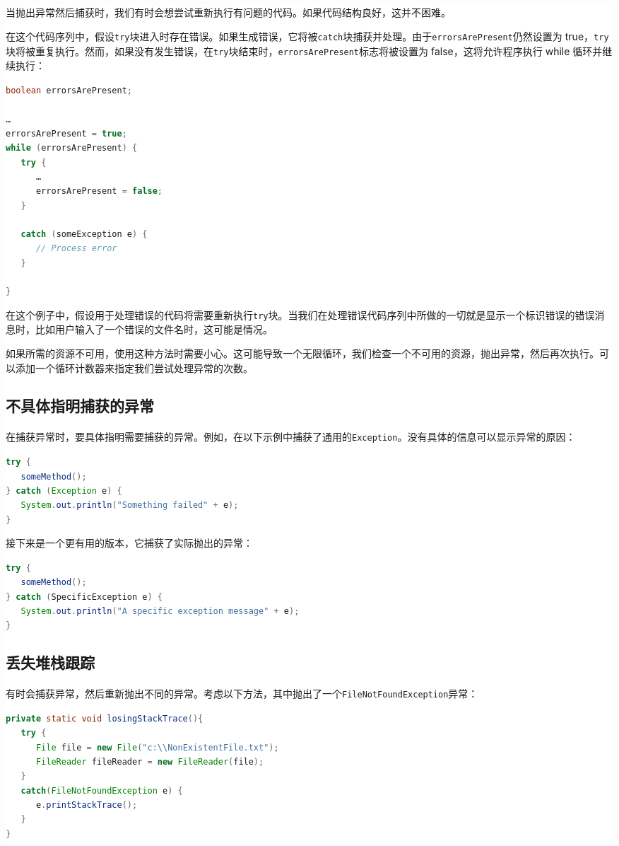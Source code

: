 当抛出异常然后捕获时，我们有时会想尝试重新执行有问题的代码。如果代码结构良好，这并不困难。

在这个代码序列中，假设`try`块进入时存在错误。如果生成错误，它将被`catch`块捕获并处理。由于`errorsArePresent`仍然设置为 true，`try`块将被重复执行。然而，如果没有发生错误，在`try`块结束时，`errorsArePresent`标志将被设置为 false，这将允许程序执行 while 循环并继续执行：

```java
boolean errorsArePresent;

…
errorsArePresent = true;	
while (errorsArePresent) {
   try {
      …
      errorsArePresent = false;
   } 

   catch (someException e) {
      // Process error
   } 

}
```

在这个例子中，假设用于处理错误的代码将需要重新执行`try`块。当我们在处理错误代码序列中所做的一切就是显示一个标识错误的错误消息时，比如用户输入了一个错误的文件名时，这可能是情况。

如果所需的资源不可用，使用这种方法时需要小心。这可能导致一个无限循环，我们检查一个不可用的资源，抛出异常，然后再次执行。可以添加一个循环计数器来指定我们尝试处理异常的次数。

## 不具体指明捕获的异常

在捕获异常时，要具体指明需要捕获的异常。例如，在以下示例中捕获了通用的`Exception`。没有具体的信息可以显示异常的原因：

```java
try {
   someMethod();
} catch (Exception e) {
   System.out.println("Something failed" + e);
}
```

接下来是一个更有用的版本，它捕获了实际抛出的异常：

```java
try {
   someMethod();
} catch (SpecificException e) {
   System.out.println("A specific exception message" + e);
}
```

## 丢失堆栈跟踪

有时会捕获异常，然后重新抛出不同的异常。考虑以下方法，其中抛出了一个`FileNotFoundException`异常：

```java
private static void losingStackTrace(){
   try {
      File file = new File("c:\\NonExistentFile.txt");
      FileReader fileReader = new FileReader(file);
   }
   catch(FileNotFoundException e) {
      e.printStackTrace();
   }
}
```
